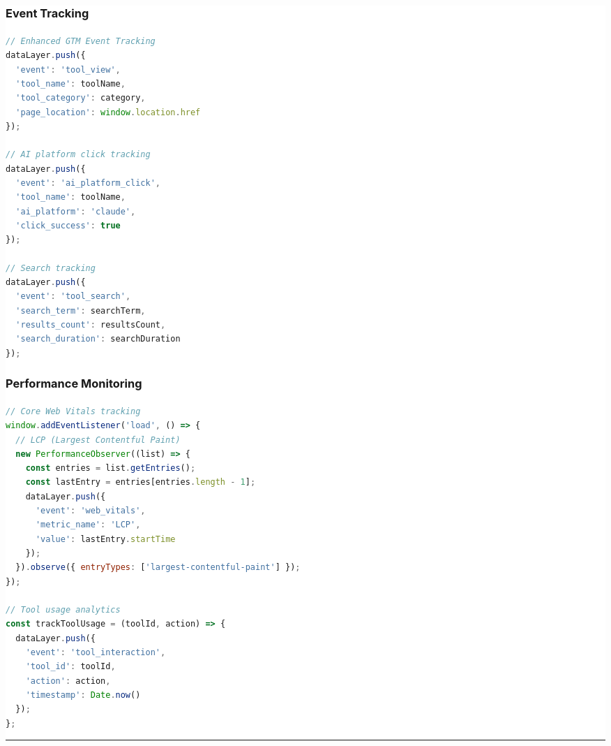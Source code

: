 ### Event Tracking
```javascript
// Enhanced GTM Event Tracking
dataLayer.push({
  'event': 'tool_view',
  'tool_name': toolName,
  'tool_category': category,
  'page_location': window.location.href
});

// AI platform click tracking
dataLayer.push({
  'event': 'ai_platform_click',
  'tool_name': toolName,
  'ai_platform': 'claude',
  'click_success': true
});

// Search tracking
dataLayer.push({
  'event': 'tool_search',
  'search_term': searchTerm,
  'results_count': resultsCount,
  'search_duration': searchDuration
});
```

### Performance Monitoring
```javascript
// Core Web Vitals tracking
window.addEventListener('load', () => {
  // LCP (Largest Contentful Paint)
  new PerformanceObserver((list) => {
    const entries = list.getEntries();
    const lastEntry = entries[entries.length - 1];
    dataLayer.push({
      'event': 'web_vitals',
      'metric_name': 'LCP',
      'value': lastEntry.startTime
    });
  }).observe({ entryTypes: ['largest-contentful-paint'] });
});

// Tool usage analytics
const trackToolUsage = (toolId, action) => {
  dataLayer.push({
    'event': 'tool_interaction',
    'tool_id': toolId,
    'action': action,
    'timestamp': Date.now()
  });
};
```

---